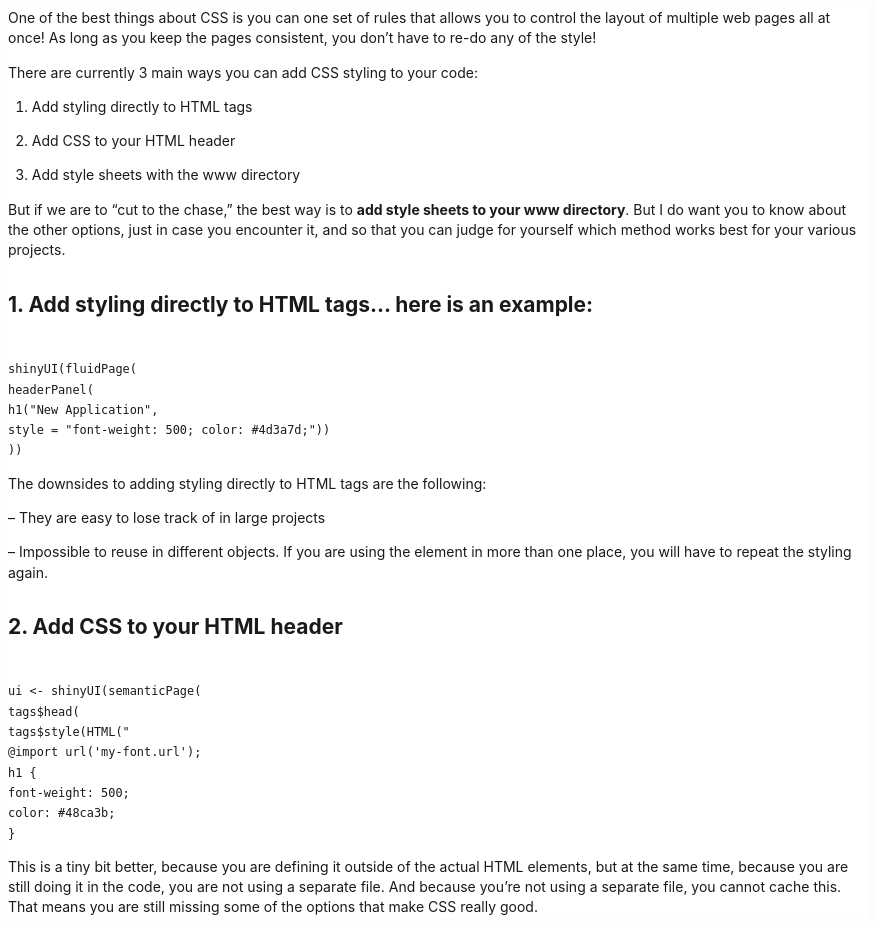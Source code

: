 
One of the best things about CSS is you can one set of rules that allows you to control the layout of multiple web pages all at once! As long as you keep the pages consistent, you don’t have to re-do any of the style!

There are currently 3 main ways you can add CSS styling to your code:

1. Add styling directly to HTML tags

2. Add CSS to your HTML header

3. Add style sheets with the www directory

But if we are to “cut to the chase,” the best way is to **add style sheets to your www directory**. But I do want you to know about the other options, just in case you encounter it, and so that you can judge for yourself which method works best for your various projects.

## 1. Add styling directly to HTML tags… here is an example:

```

shinyUI(fluidPage(
headerPanel(
h1("New Application",
style = "font-weight: 500; color: #4d3a7d;"))
))

```

The downsides to adding styling directly to HTML tags are the following:

– They are easy to lose track of in large projects

– Impossible to reuse in different objects. If you are using the element in more than one place, you will have to repeat the styling again.

## 2. Add CSS to your HTML header

```

ui <- shinyUI(semanticPage(
tags$head(
tags$style(HTML("
@import url('my-font.url');
h1 {
font-weight: 500;
color: #48ca3b;
}

```

This is a tiny bit better, because you are defining it outside of the actual HTML elements, but at the same time, because you are still doing it in the code, you are not using a separate file. And because you’re not using a separate file, you cannot cache this. That means you are still missing some of the options that make CSS really good.
